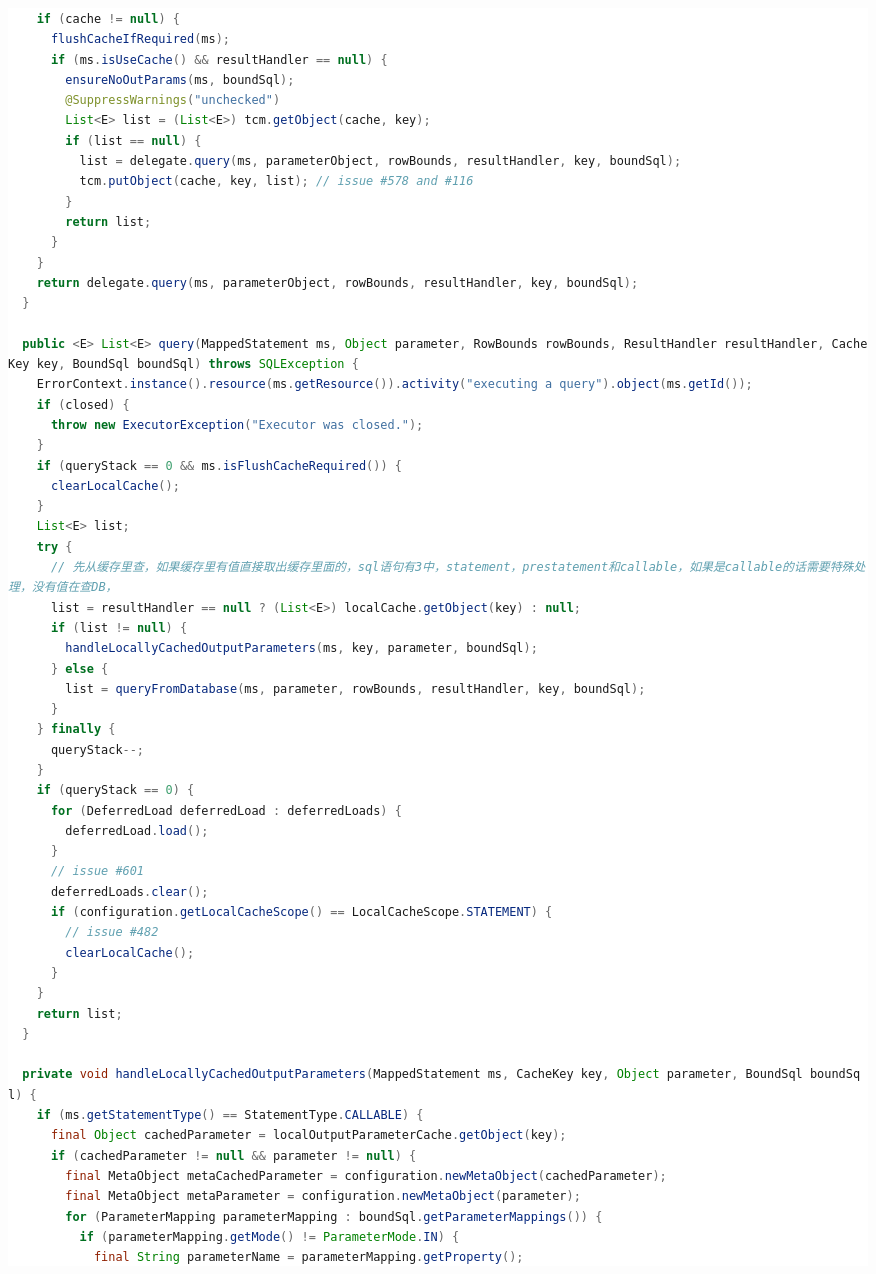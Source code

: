 ```java
    if (cache != null) {
      flushCacheIfRequired(ms);
      if (ms.isUseCache() && resultHandler == null) {
        ensureNoOutParams(ms, boundSql);
        @SuppressWarnings("unchecked")
        List<E> list = (List<E>) tcm.getObject(cache, key);
        if (list == null) {
          list = delegate.query(ms, parameterObject, rowBounds, resultHandler, key, boundSql);
          tcm.putObject(cache, key, list); // issue #578 and #116
        }
        return list;
      }
    }
    return delegate.query(ms, parameterObject, rowBounds, resultHandler, key, boundSql);
  }

  public <E> List<E> query(MappedStatement ms, Object parameter, RowBounds rowBounds, ResultHandler resultHandler, CacheKey key, BoundSql boundSql) throws SQLException {
    ErrorContext.instance().resource(ms.getResource()).activity("executing a query").object(ms.getId());
    if (closed) {
      throw new ExecutorException("Executor was closed.");
    }
    if (queryStack == 0 && ms.isFlushCacheRequired()) {
      clearLocalCache();
    }
    List<E> list;
    try {
      // 先从缓存里查，如果缓存里有值直接取出缓存里面的，sql语句有3中，statement，prestatement和callable，如果是callable的话需要特殊处理，没有值在查DB，
      list = resultHandler == null ? (List<E>) localCache.getObject(key) : null;
      if (list != null) {
        handleLocallyCachedOutputParameters(ms, key, parameter, boundSql);
      } else {
        list = queryFromDatabase(ms, parameter, rowBounds, resultHandler, key, boundSql);
      }
    } finally {
      queryStack--;
    }
    if (queryStack == 0) {
      for (DeferredLoad deferredLoad : deferredLoads) {
        deferredLoad.load();
      }
      // issue #601
      deferredLoads.clear();
      if (configuration.getLocalCacheScope() == LocalCacheScope.STATEMENT) {
        // issue #482
        clearLocalCache();
      }
    }
    return list;
  }

  private void handleLocallyCachedOutputParameters(MappedStatement ms, CacheKey key, Object parameter, BoundSql boundSql) {
    if (ms.getStatementType() == StatementType.CALLABLE) {
      final Object cachedParameter = localOutputParameterCache.getObject(key);
      if (cachedParameter != null && parameter != null) {
        final MetaObject metaCachedParameter = configuration.newMetaObject(cachedParameter);
        final MetaObject metaParameter = configuration.newMetaObject(parameter);
        for (ParameterMapping parameterMapping : boundSql.getParameterMappings()) {
          if (parameterMapping.getMode() != ParameterMode.IN) {
            final String parameterName = parameterMapping.getProperty();
```
